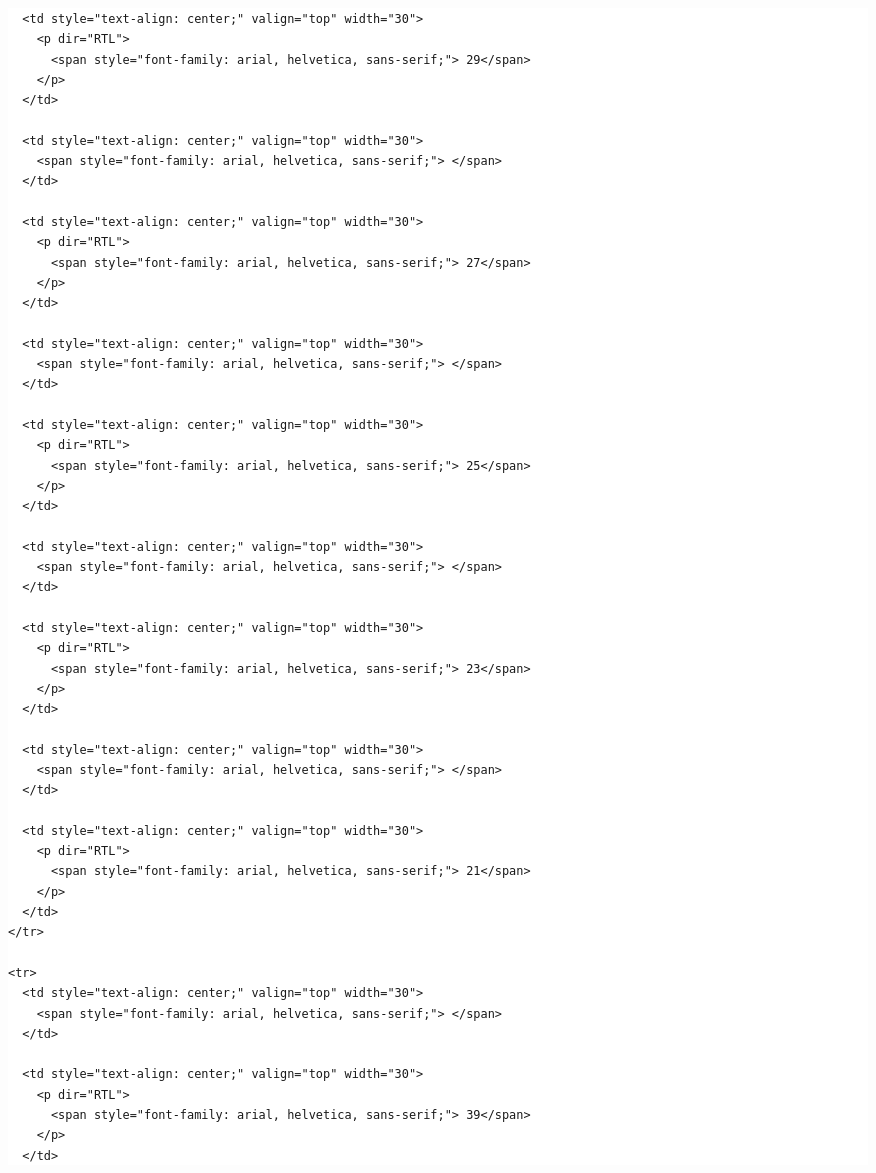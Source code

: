       <td style="text-align: center;" valign="top" width="30">
        <p dir="RTL">
          <span style="font-family: arial, helvetica, sans-serif;"> 29</span>
        </p>
      </td>
      
      <td style="text-align: center;" valign="top" width="30">
        <span style="font-family: arial, helvetica, sans-serif;"> </span>
      </td>
      
      <td style="text-align: center;" valign="top" width="30">
        <p dir="RTL">
          <span style="font-family: arial, helvetica, sans-serif;"> 27</span>
        </p>
      </td>
      
      <td style="text-align: center;" valign="top" width="30">
        <span style="font-family: arial, helvetica, sans-serif;"> </span>
      </td>
      
      <td style="text-align: center;" valign="top" width="30">
        <p dir="RTL">
          <span style="font-family: arial, helvetica, sans-serif;"> 25</span>
        </p>
      </td>
      
      <td style="text-align: center;" valign="top" width="30">
        <span style="font-family: arial, helvetica, sans-serif;"> </span>
      </td>
      
      <td style="text-align: center;" valign="top" width="30">
        <p dir="RTL">
          <span style="font-family: arial, helvetica, sans-serif;"> 23</span>
        </p>
      </td>
      
      <td style="text-align: center;" valign="top" width="30">
        <span style="font-family: arial, helvetica, sans-serif;"> </span>
      </td>
      
      <td style="text-align: center;" valign="top" width="30">
        <p dir="RTL">
          <span style="font-family: arial, helvetica, sans-serif;"> 21</span>
        </p>
      </td>
    </tr>
    
    <tr>
      <td style="text-align: center;" valign="top" width="30">
        <span style="font-family: arial, helvetica, sans-serif;"> </span>
      </td>
      
      <td style="text-align: center;" valign="top" width="30">
        <p dir="RTL">
          <span style="font-family: arial, helvetica, sans-serif;"> 39</span>
        </p>
      </td>
      